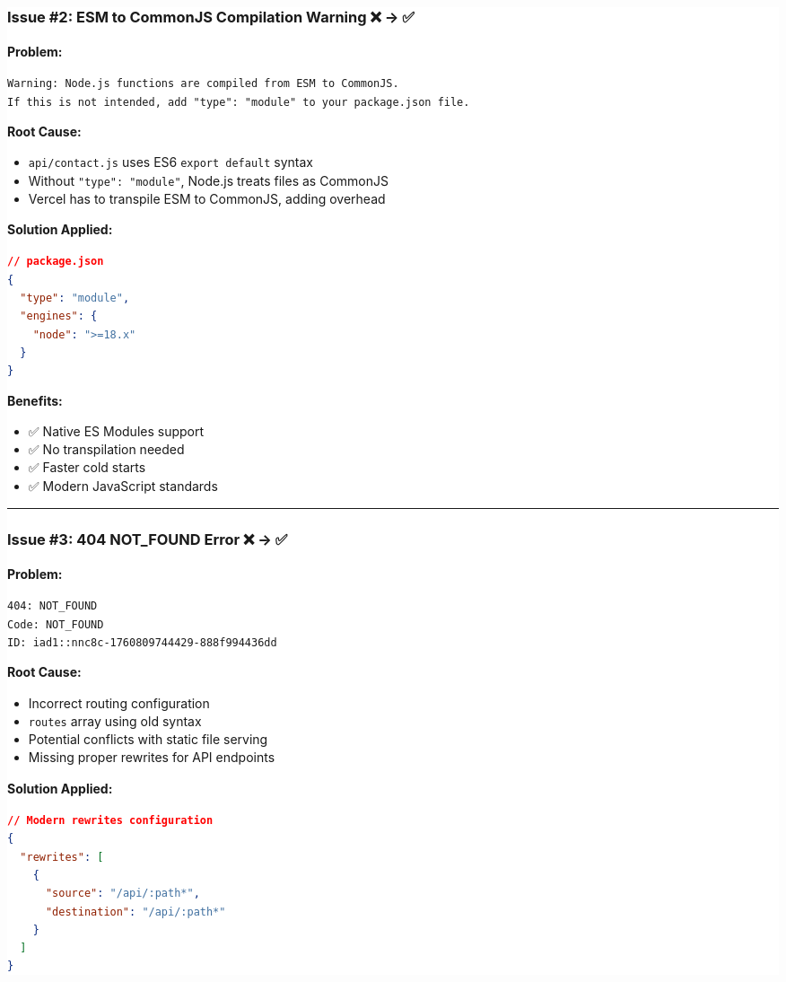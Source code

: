 
### Issue #2: ESM to CommonJS Compilation Warning ❌ → ✅

**Problem:**

```
Warning: Node.js functions are compiled from ESM to CommonJS.
If this is not intended, add "type": "module" to your package.json file.
```

**Root Cause:**

- `api/contact.js` uses ES6 `export default` syntax
- Without `"type": "module"`, Node.js treats files as CommonJS
- Vercel has to transpile ESM to CommonJS, adding overhead

**Solution Applied:**

```json
// package.json
{
  "type": "module",
  "engines": {
    "node": ">=18.x"
  }
}
```

**Benefits:**

- ✅ Native ES Modules support
- ✅ No transpilation needed
- ✅ Faster cold starts
- ✅ Modern JavaScript standards

---

### Issue #3: 404 NOT_FOUND Error ❌ → ✅

**Problem:**

```
404: NOT_FOUND
Code: NOT_FOUND
ID: iad1::nnc8c-1760809744429-888f994436dd
```

**Root Cause:**

- Incorrect routing configuration
- `routes` array using old syntax
- Potential conflicts with static file serving
- Missing proper rewrites for API endpoints

**Solution Applied:**

```json
// Modern rewrites configuration
{
  "rewrites": [
    {
      "source": "/api/:path*",
      "destination": "/api/:path*"
    }
  ]
}
```
